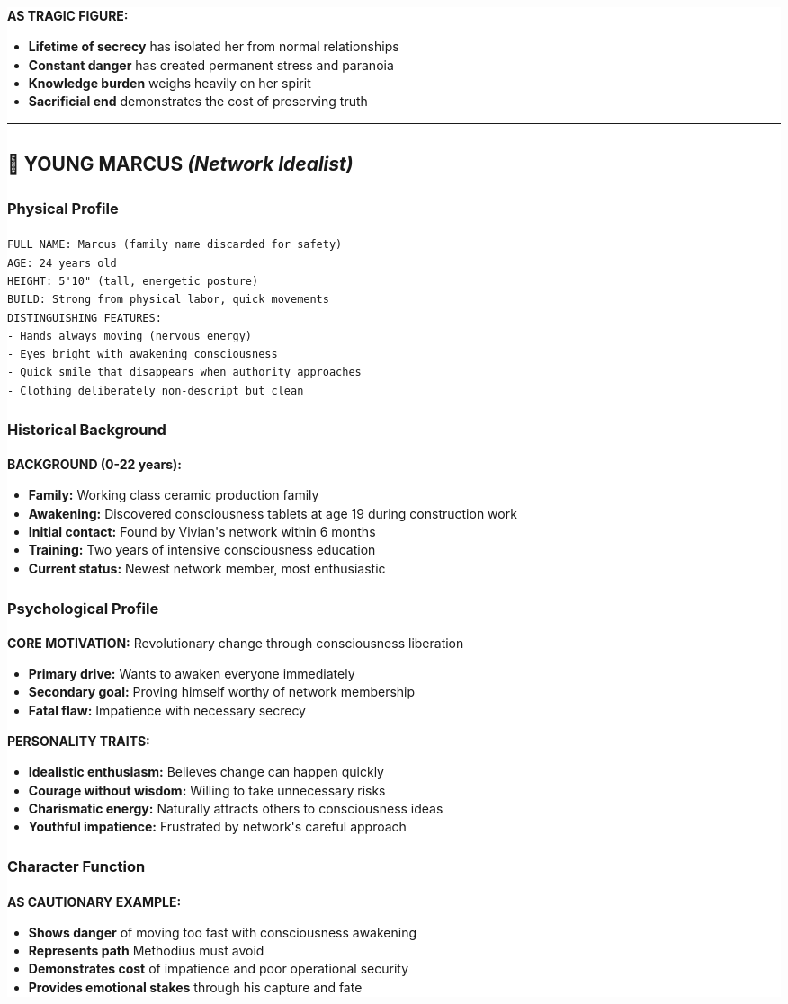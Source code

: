 **AS TRAGIC FIGURE:**
- **Lifetime of secrecy** has isolated her from normal relationships
- **Constant danger** has created permanent stress and paranoia
- **Knowledge burden** weighs heavily on her spirit
- **Sacrificial end** demonstrates the cost of preserving truth

---

## 👨 **YOUNG MARCUS** *(Network Idealist)*

### **Physical Profile**
```
FULL NAME: Marcus (family name discarded for safety)
AGE: 24 years old
HEIGHT: 5'10" (tall, energetic posture)
BUILD: Strong from physical labor, quick movements
DISTINGUISHING FEATURES:
- Hands always moving (nervous energy)
- Eyes bright with awakening consciousness
- Quick smile that disappears when authority approaches
- Clothing deliberately non-descript but clean
```

### **Historical Background**

**BACKGROUND (0-22 years):**
- **Family:** Working class ceramic production family
- **Awakening:** Discovered consciousness tablets at age 19 during construction work
- **Initial contact:** Found by Vivian's network within 6 months
- **Training:** Two years of intensive consciousness education
- **Current status:** Newest network member, most enthusiastic

### **Psychological Profile**

**CORE MOTIVATION:** Revolutionary change through consciousness liberation
- **Primary drive:** Wants to awaken everyone immediately
- **Secondary goal:** Proving himself worthy of network membership
- **Fatal flaw:** Impatience with necessary secrecy

**PERSONALITY TRAITS:**
- **Idealistic enthusiasm:** Believes change can happen quickly
- **Courage without wisdom:** Willing to take unnecessary risks
- **Charismatic energy:** Naturally attracts others to consciousness ideas
- **Youthful impatience:** Frustrated by network's careful approach

### **Character Function**

**AS CAUTIONARY EXAMPLE:**
- **Shows danger** of moving too fast with consciousness awakening
- **Represents path** Methodius must avoid
- **Demonstrates cost** of impatience and poor operational security
- **Provides emotional stakes** through his capture and fate
